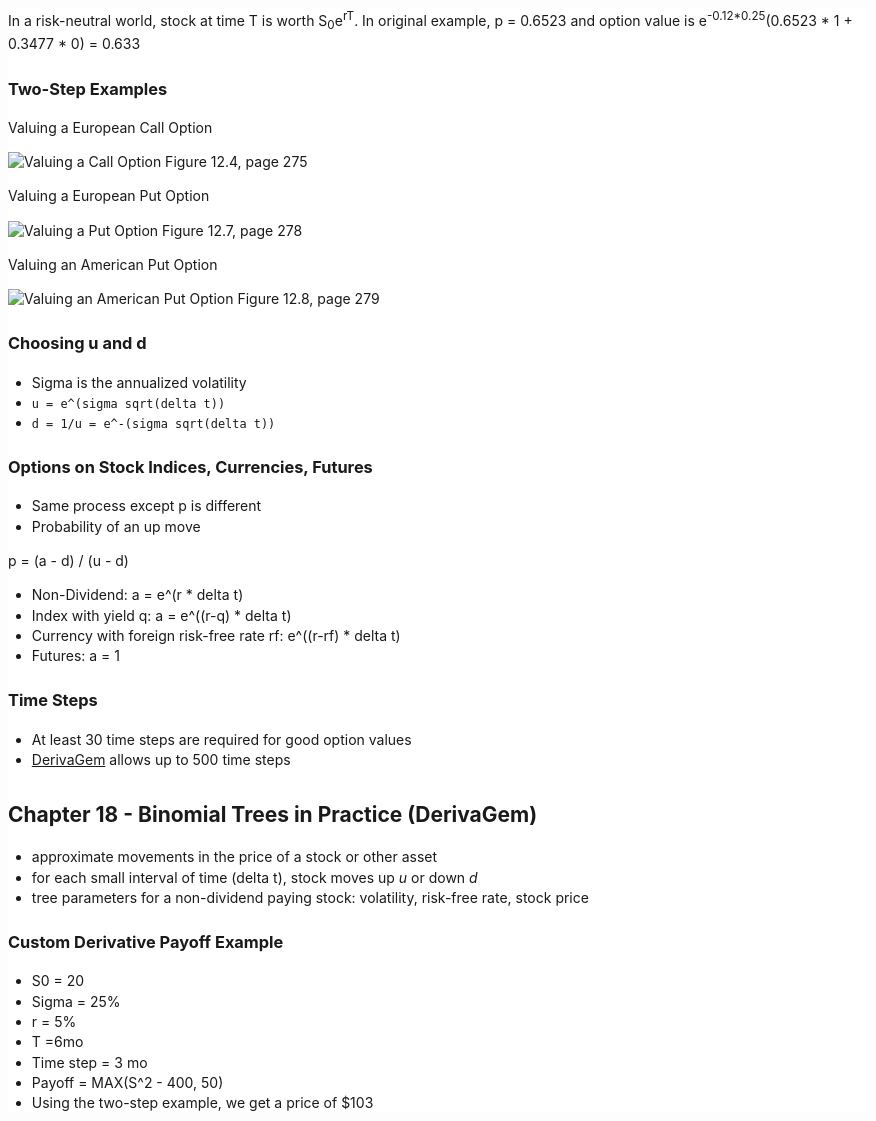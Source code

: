 In a risk-neutral world, stock at time T is worth S<sub>0</sub>e<sup>rT</sup>. In original example, p = 0.6523 and option value is e<sup>-0.12\*0.25</sup>(0.6523 \* 1 + 0.3477 \* 0) = 0.633

### Two-Step Examples

Valuing a European Call Option

![Valuing a Call Option Figure 12.4, page 275](/images/bu-423/binomial-tree-two-step-call-option.webp)

Valuing a European Put Option

![Valuing a Put Option Figure 12.7, page 278](/images/bu-423/binomial-tree-two-step-put-option.webp)

Valuing an American Put Option

![Valuing an American Put Option Figure 12.8, page 279 ](/images/bu-423/binomial-tree-two-step-american-put-option.webp)

### Choosing u and d

- Sigma is the annualized volatility
- `u = e^(sigma sqrt(delta t))`
- `d = 1/u = e^-(sigma sqrt(delta t))`

### Options on Stock Indices, Currencies, Futures

- Same process except p is different
- Probability of an up move

p = (a - d) / (u - d)

- Non-Dividend: a = e^(r * delta t)
- Index with yield q: a = e^((r-q) * delta t)
- Currency with foreign risk-free rate rf: e^((r-rf) * delta t)
- Futures: a = 1

### Time Steps

- At least 30 time steps are required for good option values
- [DerivaGem](https://www-2.rotman.utoronto.ca/~hull/software/index.html) allows up to 500 time steps

## Chapter 18 - Binomial Trees in Practice (DerivaGem)

- approximate movements in the price of a stock or other asset
- for each small interval of time (delta t), stock moves up _u_ or down _d_
- tree parameters for a non-dividend paying stock: volatility, risk-free rate, stock price

### Custom Derivative Payoff Example

- S0 = 20
- Sigma = 25%
- r = 5%
- T =6mo
- Time step = 3 mo
- Payoff = MAX(S^2 - 400, 50)
- Using the two-step example, we get a price of $103
